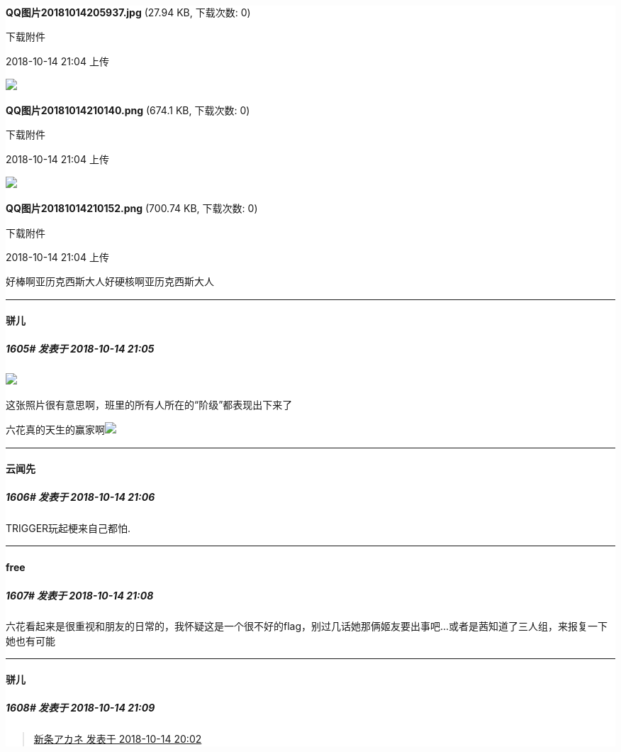 <strong>QQ图片20181014205937.jpg</strong> (27.94 KB, 下载次数: 0)

下载附件

2018-10-14 21:04 上传

<img src="https://img.saraba1st.com/forum/201810/14/210439yxfirfz4r65p7bfp.png" referrerpolicy="no-referrer">

<strong>QQ图片20181014210140.png</strong> (674.1 KB, 下载次数: 0)

下载附件

2018-10-14 21:04 上传

<img src="https://img.saraba1st.com/forum/201810/14/210440plzcloo9zjiwjjqj.png" referrerpolicy="no-referrer">

<strong>QQ图片20181014210152.png</strong> (700.74 KB, 下载次数: 0)

下载附件

2018-10-14 21:04 上传

好棒啊亚历克西斯大人好硬核啊亚历克西斯大人

*****

####  骈儿  
##### 1605#       发表于 2018-10-14 21:05

<img src="https://ws1.sinaimg.cn/large/005N1Xk2ly1fw81zyn0yrj31h00u0x6p.jpg" referrerpolicy="no-referrer">

这张照片很有意思啊，班里的所有人所在的“阶级”都表现出下来了

六花真的天生的赢家啊<img src="https://static.saraba1st.com/image/smiley/face2017/067.png" referrerpolicy="no-referrer">

*****

####  云闻先  
##### 1606#       发表于 2018-10-14 21:06

TRIGGER玩起梗来自己都怕.

*****

####  free  
##### 1607#       发表于 2018-10-14 21:08

六花看起来是很重视和朋友的日常的，我怀疑这是一个很不好的flag，别过几话她那俩姬友要出事吧...或者是茜知道了三人组，来报复一下她也有可能

*****

####  骈儿  
##### 1608#       发表于 2018-10-14 21:09

<blockquote><a href="httphttps://bbs.saraba1st.com/2b/forum.php?mod=redirect&amp;goto=findpost&amp;pid=41265170&amp;ptid=1527697" target="_blank">新条アカネ 发表于 2018-10-14 20:02</a>
